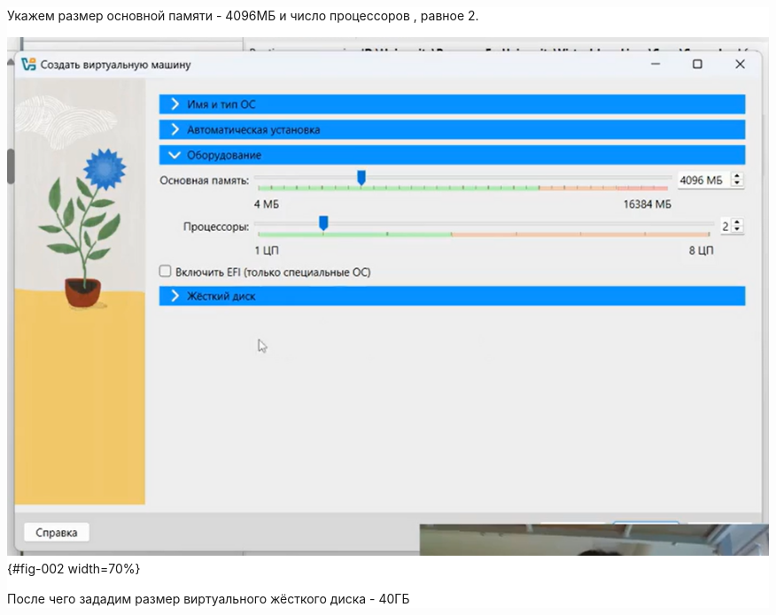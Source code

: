 Укажем размер основной памяти - 4096МБ  и число процессоров , равное 2.

![Настройка оборудования](image/2.jpg){#fig-002 width=70%}

После чего зададим размер виртуального жёсткого диска - 40ГБ 
